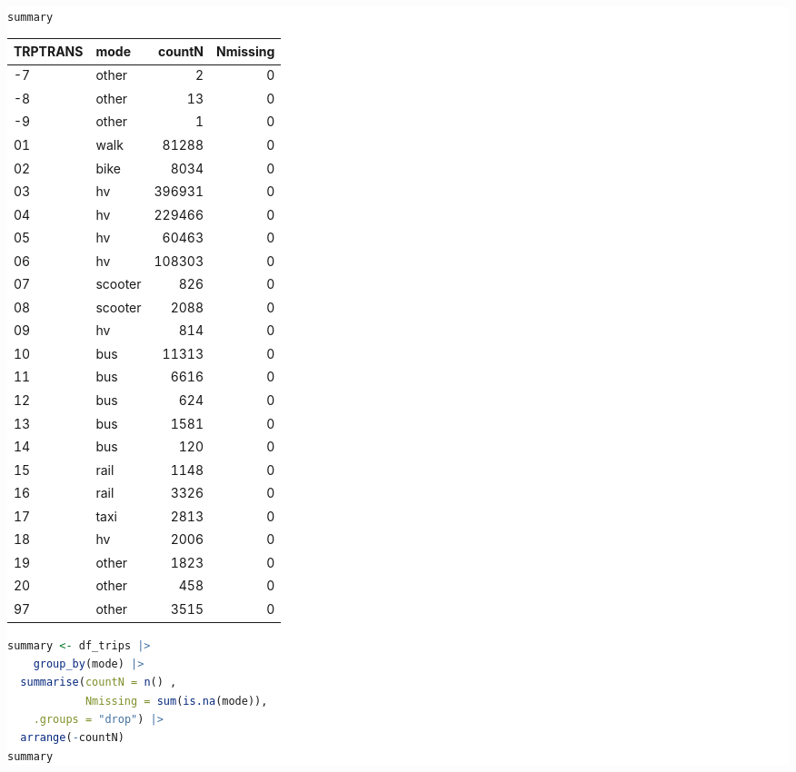 ``` r
summary
```

<div class="kable-table">

| TRPTRANS | mode    | countN | Nmissing |
|:---------|:--------|-------:|---------:|
| -7       | other   |      2 |        0 |
| -8       | other   |     13 |        0 |
| -9       | other   |      1 |        0 |
| 01       | walk    |  81288 |        0 |
| 02       | bike    |   8034 |        0 |
| 03       | hv      | 396931 |        0 |
| 04       | hv      | 229466 |        0 |
| 05       | hv      |  60463 |        0 |
| 06       | hv      | 108303 |        0 |
| 07       | scooter |    826 |        0 |
| 08       | scooter |   2088 |        0 |
| 09       | hv      |    814 |        0 |
| 10       | bus     |  11313 |        0 |
| 11       | bus     |   6616 |        0 |
| 12       | bus     |    624 |        0 |
| 13       | bus     |   1581 |        0 |
| 14       | bus     |    120 |        0 |
| 15       | rail    |   1148 |        0 |
| 16       | rail    |   3326 |        0 |
| 17       | taxi    |   2813 |        0 |
| 18       | hv      |   2006 |        0 |
| 19       | other   |   1823 |        0 |
| 20       | other   |    458 |        0 |
| 97       | other   |   3515 |        0 |

</div>

``` r
summary <- df_trips |>
    group_by(mode) |>
  summarise(countN = n() ,
            Nmissing = sum(is.na(mode)),
    .groups = "drop") |> 
  arrange(-countN)   
summary
```
